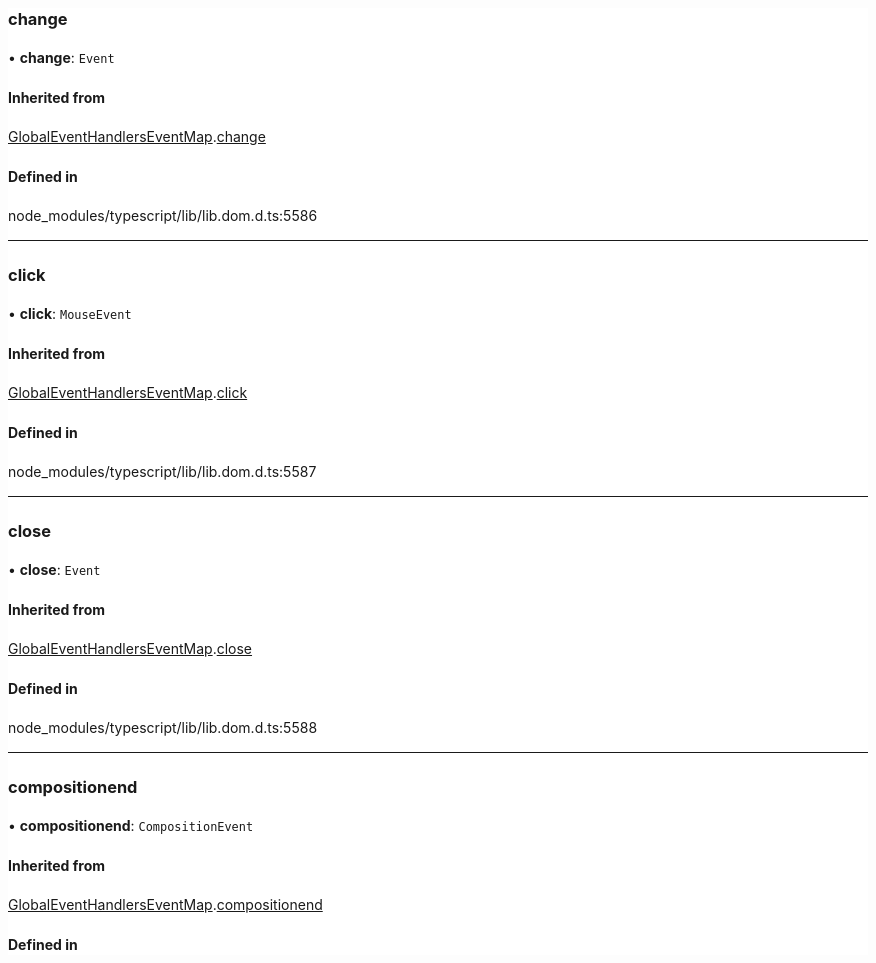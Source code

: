 ### change

• **change**: `Event`

#### Inherited from

[GlobalEventHandlersEventMap](akashaproject_design_system._internal_.GlobalEventHandlersEventMap.md).[change](akashaproject_design_system._internal_.GlobalEventHandlersEventMap.md#change)

#### Defined in

node_modules/typescript/lib/lib.dom.d.ts:5586

___

### click

• **click**: `MouseEvent`

#### Inherited from

[GlobalEventHandlersEventMap](akashaproject_design_system._internal_.GlobalEventHandlersEventMap.md).[click](akashaproject_design_system._internal_.GlobalEventHandlersEventMap.md#click)

#### Defined in

node_modules/typescript/lib/lib.dom.d.ts:5587

___

### close

• **close**: `Event`

#### Inherited from

[GlobalEventHandlersEventMap](akashaproject_design_system._internal_.GlobalEventHandlersEventMap.md).[close](akashaproject_design_system._internal_.GlobalEventHandlersEventMap.md#close)

#### Defined in

node_modules/typescript/lib/lib.dom.d.ts:5588

___

### compositionend

• **compositionend**: `CompositionEvent`

#### Inherited from

[GlobalEventHandlersEventMap](akashaproject_design_system._internal_.GlobalEventHandlersEventMap.md).[compositionend](akashaproject_design_system._internal_.GlobalEventHandlersEventMap.md#compositionend)

#### Defined in

